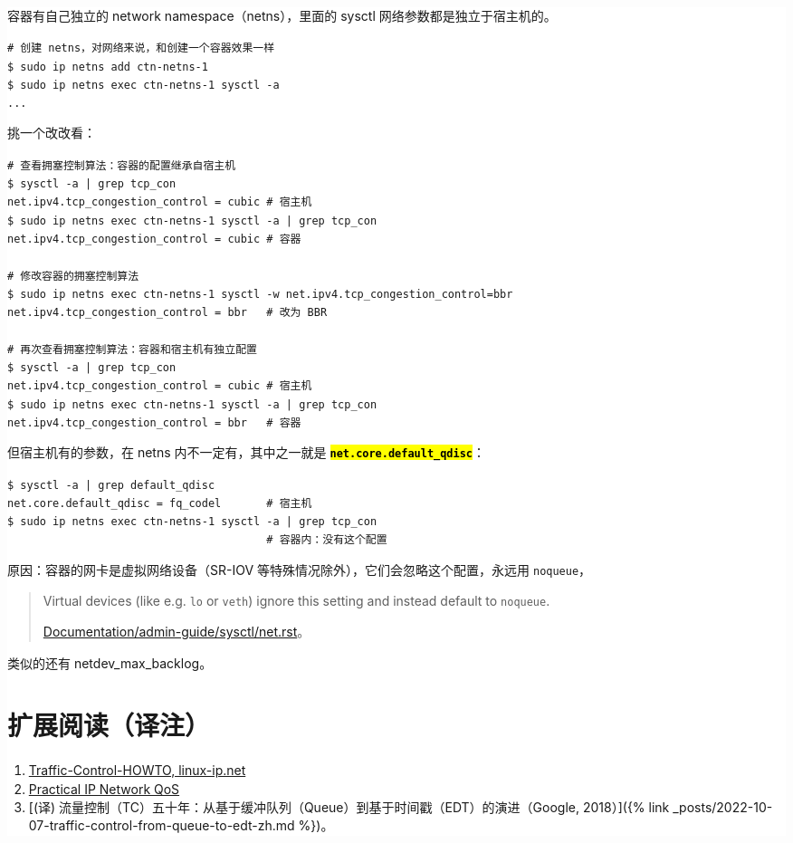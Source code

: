 容器有自己独立的 network namespace（netns），里面的 sysctl 网络参数都是独立于宿主机的。

```shell
# 创建 netns，对网络来说，和创建一个容器效果一样
$ sudo ip netns add ctn-netns-1
$ sudo ip netns exec ctn-netns-1 sysctl -a
...
```

挑一个改改看：

```shell
# 查看拥塞控制算法：容器的配置继承自宿主机
$ sysctl -a | grep tcp_con
net.ipv4.tcp_congestion_control = cubic # 宿主机
$ sudo ip netns exec ctn-netns-1 sysctl -a | grep tcp_con
net.ipv4.tcp_congestion_control = cubic # 容器

# 修改容器的拥塞控制算法
$ sudo ip netns exec ctn-netns-1 sysctl -w net.ipv4.tcp_congestion_control=bbr
net.ipv4.tcp_congestion_control = bbr   # 改为 BBR

# 再次查看拥塞控制算法：容器和宿主机有独立配置
$ sysctl -a | grep tcp_con
net.ipv4.tcp_congestion_control = cubic # 宿主机
$ sudo ip netns exec ctn-netns-1 sysctl -a | grep tcp_con
net.ipv4.tcp_congestion_control = bbr   # 容器
```

但宿主机有的参数，在 netns 内不一定有，其中之一就是 **<mark><code>net.core.default_qdisc</code></mark>**：

```shell
$ sysctl -a | grep default_qdisc
net.core.default_qdisc = fq_codel       # 宿主机
$ sudo ip netns exec ctn-netns-1 sysctl -a | grep tcp_con
                                        # 容器内：没有这个配置
```

原因：容器的网卡是虚拟网络设备（SR-IOV 等特殊情况除外），它们会忽略这个配置，永远用 `noqueue`，

> Virtual devices (like e.g. `lo` or `veth`) ignore this setting and instead default to `noqueue`.
>
> [Documentation/admin-guide/sysctl/net.rst](https://github.com/torvalds/linux/blob/v5.10/Documentation/admin-guide/sysctl/net.rst#default_qdisc)。

类似的还有 netdev_max_backlog。

# 扩展阅读（译注）

1. [Traffic-Control-HOWTO, linux-ip.net](http://linux-ip.net/articles/Traffic-Control-HOWTO/classless-qdiscs.html)
2. [Practical IP Network QoS](http://softwareopal.com/qos/default.php?p=ds-23)
3. [(译) 流量控制（TC）五十年：从基于缓冲队列（Queue）到基于时间戳（EDT）的演进（Google, 2018）]({% link _posts/2022-10-07-traffic-control-from-queue-to-edt-zh.md %})。
